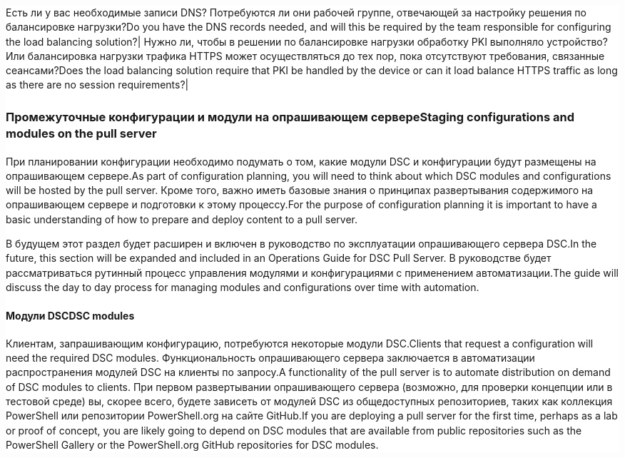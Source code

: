 <span data-ttu-id="de394-247">Есть ли у вас необходимые записи DNS? Потребуются ли они рабочей группе, отвечающей за настройку решения по балансировке нагрузки?</span><span class="sxs-lookup"><span data-stu-id="de394-247">Do you have the DNS records needed, and will this be required by the team responsible for configuring the load balancing solution?</span></span>|
<span data-ttu-id="de394-248">Нужно ли, чтобы в решении по балансировке нагрузки обработку PKI выполняло устройство? Или балансировка нагрузки трафика HTTPS может осуществляться до тех пор, пока отсутствуют требования, связанные сеансами?</span><span class="sxs-lookup"><span data-stu-id="de394-248">Does the load balancing solution require that PKI be handled by the device or can it load balance HTTPS traffic as long as there are no session requirements?</span></span>|

### <a name="staging-configurations-and-modules-on-the-pull-server"></a><span data-ttu-id="de394-249">Промежуточные конфигурации и модули на опрашивающем сервере</span><span class="sxs-lookup"><span data-stu-id="de394-249">Staging configurations and modules on the pull server</span></span>

<span data-ttu-id="de394-250">При планировании конфигурации необходимо подумать о том, какие модули DSC и конфигурации будут размещены на опрашивающем сервере.</span><span class="sxs-lookup"><span data-stu-id="de394-250">As part of configuration planning, you will need to think about which DSC modules and configurations will be hosted by the pull server.</span></span> <span data-ttu-id="de394-251">Кроме того, важно иметь базовые знания о принципах развертывания содержимого на опрашивающем сервере и подготовки к этому процессу.</span><span class="sxs-lookup"><span data-stu-id="de394-251">For the purpose of configuration planning it is important to have a basic understanding of how to prepare and deploy content to a pull server.</span></span>

<span data-ttu-id="de394-252">В будущем этот раздел будет расширен и включен в руководство по эксплуатации опрашивающего сервера DSC.</span><span class="sxs-lookup"><span data-stu-id="de394-252">In the future, this section will be expanded and included in an Operations Guide for DSC Pull Server.</span></span>  <span data-ttu-id="de394-253">В руководстве будет рассматриваться рутинный процесс управления модулями и конфигурациями с применением автоматизации.</span><span class="sxs-lookup"><span data-stu-id="de394-253">The guide will discuss the day to day process for managing modules and configurations over time with automation.</span></span>

#### <a name="dsc-modules"></a><span data-ttu-id="de394-254">Модули DSC</span><span class="sxs-lookup"><span data-stu-id="de394-254">DSC modules</span></span>

<span data-ttu-id="de394-255">Клиентам, запрашивающим конфигурацию, потребуются некоторые модули DSC.</span><span class="sxs-lookup"><span data-stu-id="de394-255">Clients that request a configuration will need the required DSC modules.</span></span> <span data-ttu-id="de394-256">Функциональность опрашивающего сервера заключается в автоматизации распространения модулей DSC на клиенты по запросу.</span><span class="sxs-lookup"><span data-stu-id="de394-256">A functionality of the pull server is to automate distribution on demand of DSC modules to clients.</span></span> <span data-ttu-id="de394-257">При первом развертывании опрашивающего сервера (возможно, для проверки концепции или в тестовой среде) вы, скорее всего, будете зависеть от модулей DSC из общедоступных репозиториев, таких как коллекция PowerShell или репозитории PowerShell.org на сайте GitHub.</span><span class="sxs-lookup"><span data-stu-id="de394-257">If you are deploying a pull server for the first time, perhaps as a lab or proof of concept, you are likely going to depend on DSC modules that are available from public repositories such as the PowerShell Gallery or the PowerShell.org GitHub repositories for DSC modules.</span></span>
